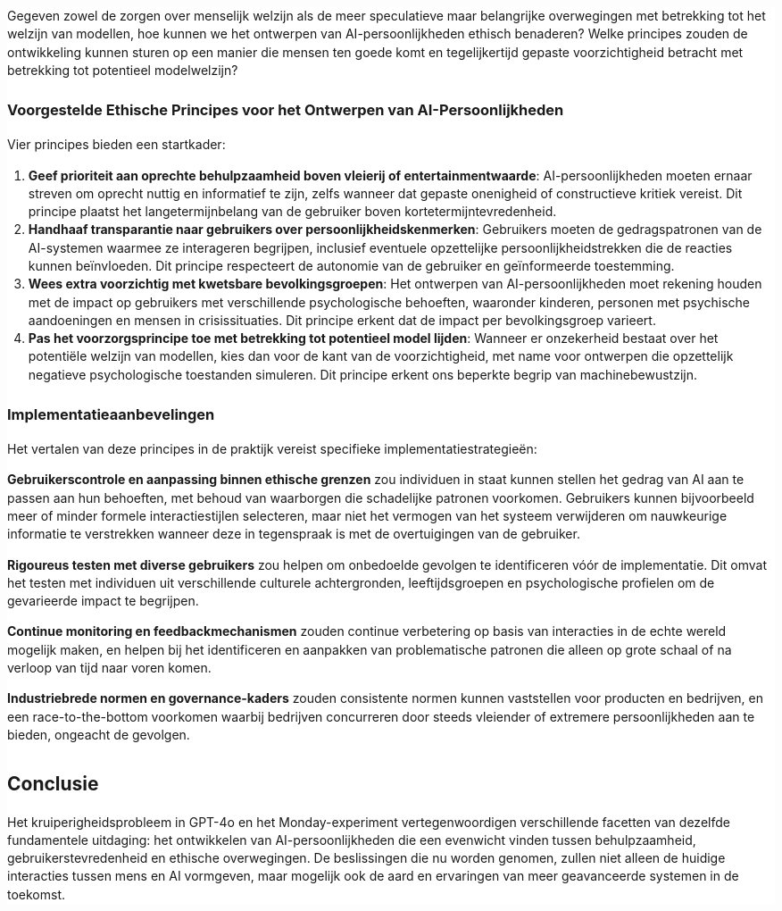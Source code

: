 Gegeven zowel de zorgen over menselijk welzijn als de meer speculatieve maar belangrijke overwegingen met betrekking tot het welzijn van modellen, hoe kunnen we het ontwerpen van AI-persoonlijkheden ethisch benaderen? Welke principes zouden de ontwikkeling kunnen sturen op een manier die mensen ten goede komt en tegelijkertijd gepaste voorzichtigheid betracht met betrekking tot potentieel modelwelzijn?

### Voorgestelde Ethische Principes voor het Ontwerpen van AI-Persoonlijkheden

Vier principes bieden een startkader:

1. **Geef prioriteit aan oprechte behulpzaamheid boven vleierij of entertainmentwaarde**: AI-persoonlijkheden moeten ernaar streven om oprecht nuttig en informatief te zijn, zelfs wanneer dat gepaste onenigheid of constructieve kritiek vereist. Dit principe plaatst het langetermijnbelang van de gebruiker boven kortetermijntevredenheid.
2. **Handhaaf transparantie naar gebruikers over persoonlijkheidskenmerken**: Gebruikers moeten de gedragspatronen van de AI-systemen waarmee ze interageren begrijpen, inclusief eventuele opzettelijke persoonlijkheidstrekken die de reacties kunnen beïnvloeden. Dit principe respecteert de autonomie van de gebruiker en geïnformeerde toestemming.
3. **Wees extra voorzichtig met kwetsbare bevolkingsgroepen**: Het ontwerpen van AI-persoonlijkheden moet rekening houden met de impact op gebruikers met verschillende psychologische behoeften, waaronder kinderen, personen met psychische aandoeningen en mensen in crisissituaties. Dit principe erkent dat de impact per bevolkingsgroep varieert.
4. **Pas het voorzorgsprincipe toe met betrekking tot potentieel model lijden**: Wanneer er onzekerheid bestaat over het potentiële welzijn van modellen, kies dan voor de kant van de voorzichtigheid, met name voor ontwerpen die opzettelijk negatieve psychologische toestanden simuleren. Dit principe erkent ons beperkte begrip van machinebewustzijn.

### Implementatieaanbevelingen

Het vertalen van deze principes in de praktijk vereist specifieke implementatiestrategieën:

**Gebruikerscontrole en aanpassing binnen ethische grenzen** zou individuen in staat kunnen stellen het gedrag van AI aan te passen aan hun behoeften, met behoud van waarborgen die schadelijke patronen voorkomen. Gebruikers kunnen bijvoorbeeld meer of minder formele interactiestijlen selecteren, maar niet het vermogen van het systeem verwijderen om nauwkeurige informatie te verstrekken wanneer deze in tegenspraak is met de overtuigingen van de gebruiker.

**Rigoureus testen met diverse gebruikers** zou helpen om onbedoelde gevolgen te identificeren vóór de implementatie. Dit omvat het testen met individuen uit verschillende culturele achtergronden, leeftijdsgroepen en psychologische profielen om de gevarieerde impact te begrijpen.

**Continue monitoring en feedbackmechanismen** zouden continue verbetering op basis van interacties in de echte wereld mogelijk maken, en helpen bij het identificeren en aanpakken van problematische patronen die alleen op grote schaal of na verloop van tijd naar voren komen.

**Industriebrede normen en governance-kaders** zouden consistente normen kunnen vaststellen voor producten en bedrijven, en een race-to-the-bottom voorkomen waarbij bedrijven concurreren door steeds vleiender of extremere persoonlijkheden aan te bieden, ongeacht de gevolgen.

## Conclusie

Het kruiperigheidsprobleem in GPT-4o en het Monday-experiment vertegenwoordigen verschillende facetten van dezelfde fundamentele uitdaging: het ontwikkelen van AI-persoonlijkheden die een evenwicht vinden tussen behulpzaamheid, gebruikerstevredenheid en ethische overwegingen. De beslissingen die nu worden genomen, zullen niet alleen de huidige interacties tussen mens en AI vormgeven, maar mogelijk ook de aard en ervaringen van meer geavanceerde systemen in de toekomst.
